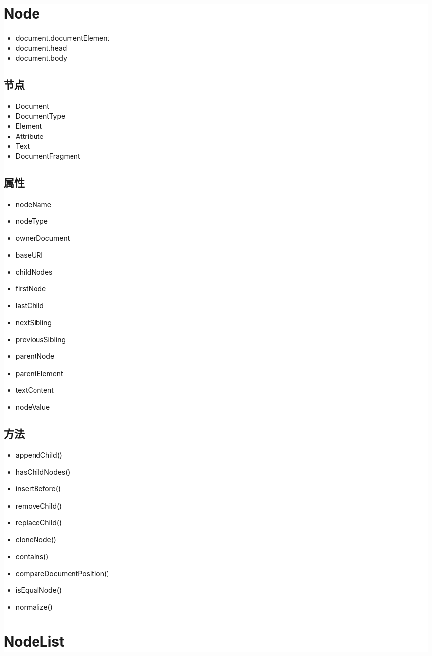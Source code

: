 # Node

* document.documentElement
* document.head
* document.body

## 节点
* Document
* DocumentType
* Element
* Attribute
* Text
* DocumentFragment

## 属性

* nodeName
* nodeType

* ownerDocument
* baseURI


* childNodes
* firstNode
* lastChild
* nextSibling
* previousSibling
* parentNode
* parentElement

* textContent
* nodeValue

## 方法

* appendChild()
* hasChildNodes()
* insertBefore()
* removeChild()
* replaceChild()
* cloneNode()
* contains()
* compareDocumentPosition()
* isEqualNode()

* normalize()


# NodeList
